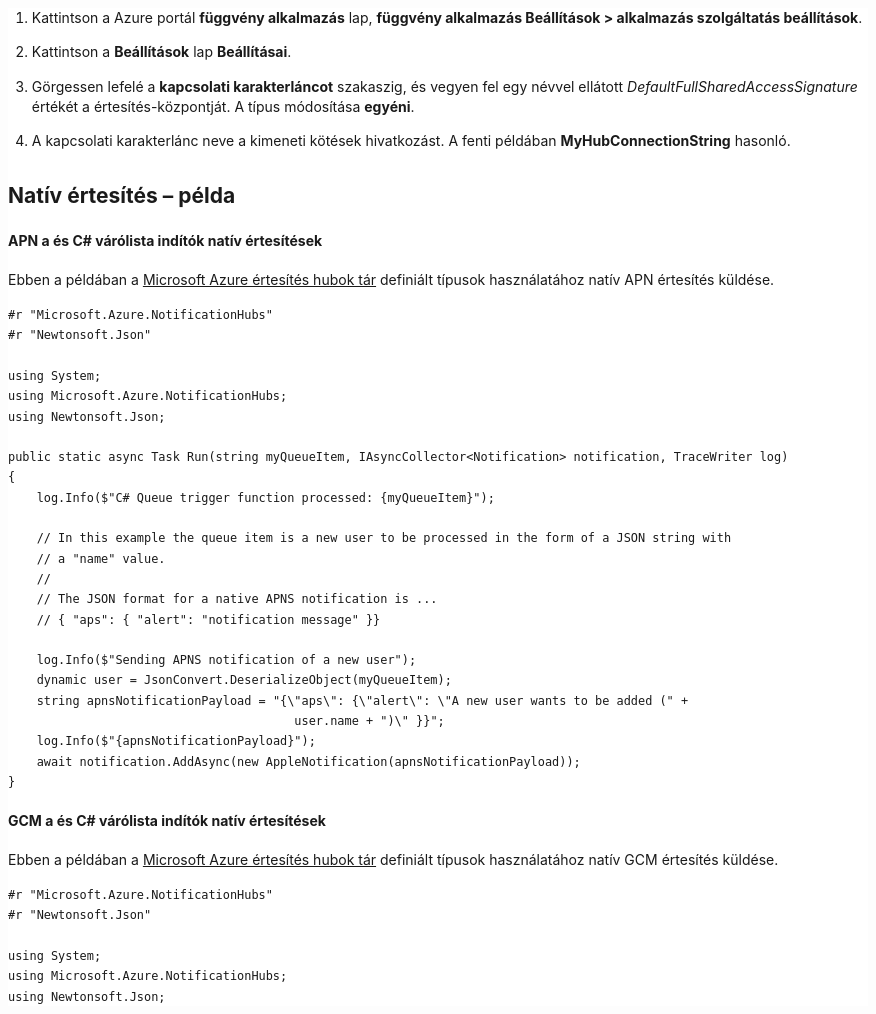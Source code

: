 1. Kattintson a Azure portál **függvény alkalmazás** lap, **függvény alkalmazás Beállítások > alkalmazás szolgáltatás beállítások**.

2. Kattintson a **Beállítások** lap **Beállításai**.

3. Görgessen lefelé a **kapcsolati karakterláncot** szakaszig, és vegyen fel egy névvel ellátott *DefaultFullSharedAccessSignature* értékét a értesítés-központját. A típus módosítása **egyéni**.
4. A kapcsolati karakterlánc neve a kimeneti kötések hivatkozást. A fenti példában **MyHubConnectionString** hasonló.

## <a name="native-notification-examples"></a>Natív értesítés – példa

#### <a name="apns-native-notifications-with-c-queue-triggers"></a>APN a és C# várólista indítók natív értesítések

Ebben a példában a [Microsoft Azure értesítés hubok tár](https://www.nuget.org/packages/Microsoft.Azure.NotificationHubs/) definiált típusok használatához natív APN értesítés küldése. 

    #r "Microsoft.Azure.NotificationHubs"
    #r "Newtonsoft.Json"
    
    using System;
    using Microsoft.Azure.NotificationHubs;
    using Newtonsoft.Json;
    
    public static async Task Run(string myQueueItem, IAsyncCollector<Notification> notification, TraceWriter log)
    {
        log.Info($"C# Queue trigger function processed: {myQueueItem}");
    
        // In this example the queue item is a new user to be processed in the form of a JSON string with 
        // a "name" value.
        //
        // The JSON format for a native APNS notification is ...
        // { "aps": { "alert": "notification message" }}  

        log.Info($"Sending APNS notification of a new user");   
        dynamic user = JsonConvert.DeserializeObject(myQueueItem);  
        string apnsNotificationPayload = "{\"aps\": {\"alert\": \"A new user wants to be added (" + 
                                            user.name + ")\" }}";
        log.Info($"{apnsNotificationPayload}");
        await notification.AddAsync(new AppleNotification(apnsNotificationPayload));        
    }

#### <a name="gcm-native-notifications-with-c-queue-triggers"></a>GCM a és C# várólista indítók natív értesítések

Ebben a példában a [Microsoft Azure értesítés hubok tár](https://www.nuget.org/packages/Microsoft.Azure.NotificationHubs/) definiált típusok használatához natív GCM értesítés küldése. 

    #r "Microsoft.Azure.NotificationHubs"
    #r "Newtonsoft.Json"
    
    using System;
    using Microsoft.Azure.NotificationHubs;
    using Newtonsoft.Json;
    